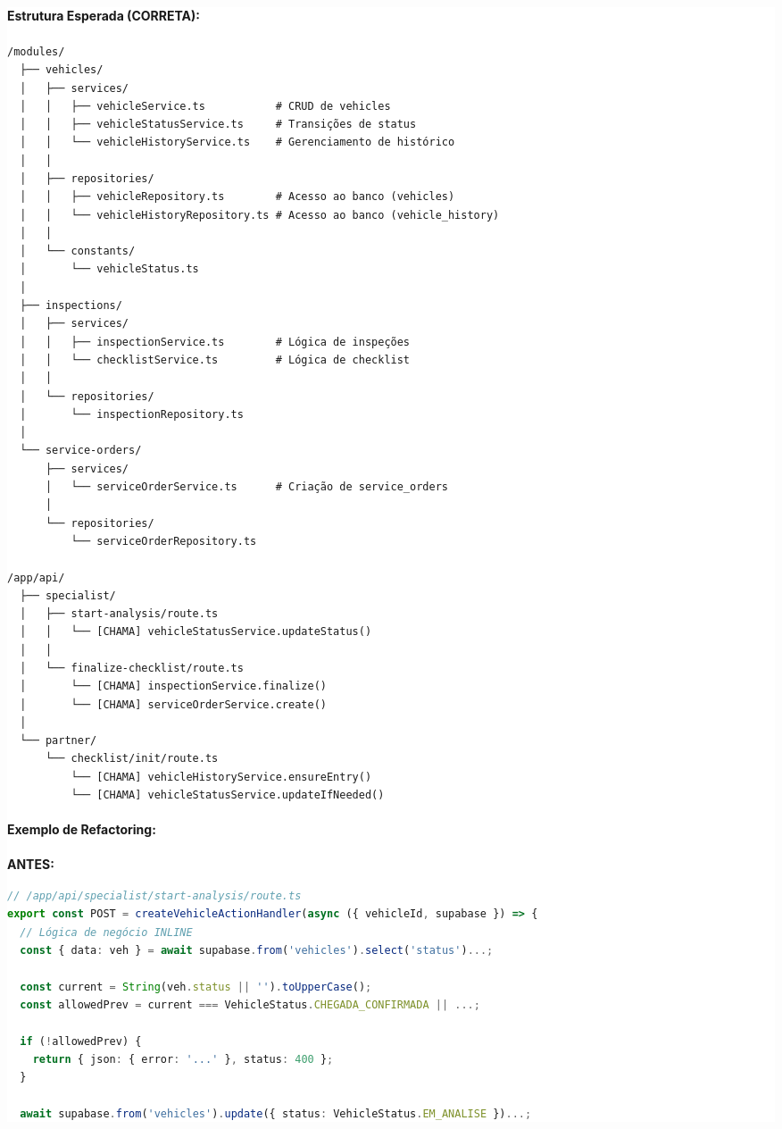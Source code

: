 #### **Estrutura Esperada (CORRETA):**
```
/modules/
  ├── vehicles/
  │   ├── services/
  │   │   ├── vehicleService.ts           # CRUD de vehicles
  │   │   ├── vehicleStatusService.ts     # Transições de status
  │   │   └── vehicleHistoryService.ts    # Gerenciamento de histórico
  │   │
  │   ├── repositories/
  │   │   ├── vehicleRepository.ts        # Acesso ao banco (vehicles)
  │   │   └── vehicleHistoryRepository.ts # Acesso ao banco (vehicle_history)
  │   │
  │   └── constants/
  │       └── vehicleStatus.ts
  │
  ├── inspections/
  │   ├── services/
  │   │   ├── inspectionService.ts        # Lógica de inspeções
  │   │   └── checklistService.ts         # Lógica de checklist
  │   │
  │   └── repositories/
  │       └── inspectionRepository.ts
  │
  └── service-orders/
      ├── services/
      │   └── serviceOrderService.ts      # Criação de service_orders
      │
      └── repositories/
          └── serviceOrderRepository.ts

/app/api/
  ├── specialist/
  │   ├── start-analysis/route.ts
  │   │   └── [CHAMA] vehicleStatusService.updateStatus()
  │   │
  │   └── finalize-checklist/route.ts
  │       └── [CHAMA] inspectionService.finalize()
  │       └── [CHAMA] serviceOrderService.create()
  │
  └── partner/
      └── checklist/init/route.ts
          └── [CHAMA] vehicleHistoryService.ensureEntry()
          └── [CHAMA] vehicleStatusService.updateIfNeeded()
```

#### **Exemplo de Refactoring:**

**ANTES:**
```typescript
// /app/api/specialist/start-analysis/route.ts
export const POST = createVehicleActionHandler(async ({ vehicleId, supabase }) => {
  // Lógica de negócio INLINE
  const { data: veh } = await supabase.from('vehicles').select('status')...;
  
  const current = String(veh.status || '').toUpperCase();
  const allowedPrev = current === VehicleStatus.CHEGADA_CONFIRMADA || ...;
  
  if (!allowedPrev) {
    return { json: { error: '...' }, status: 400 };
  }

  await supabase.from('vehicles').update({ status: VehicleStatus.EM_ANALISE })...;

```